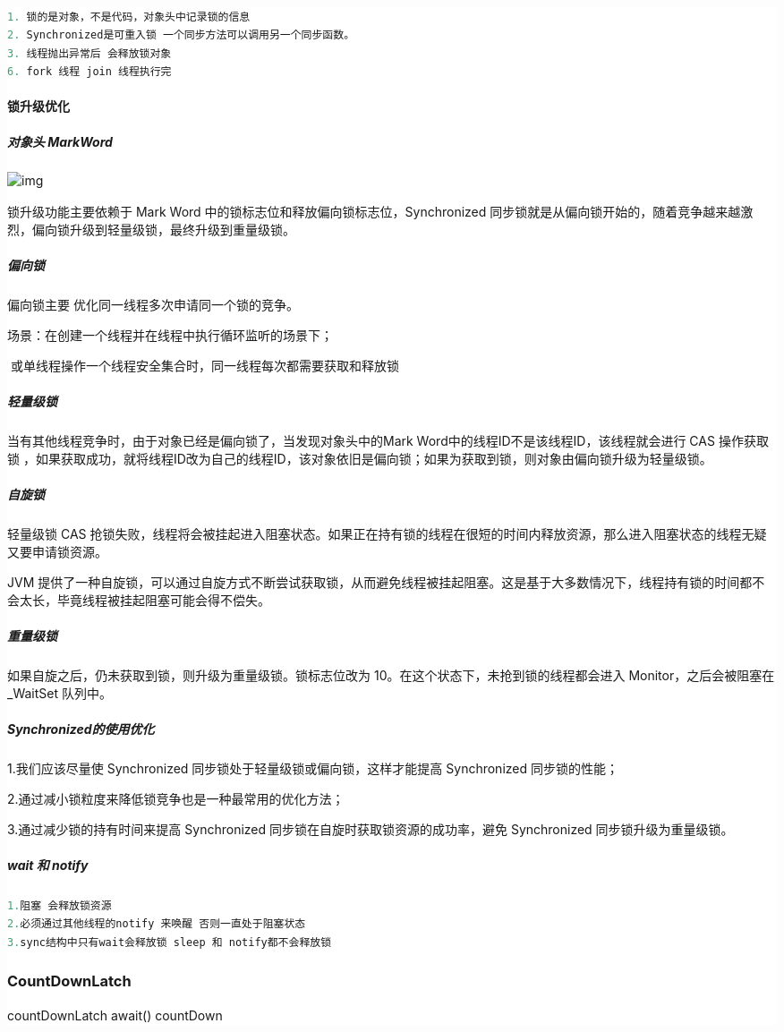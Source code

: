 ```java
1. 锁的是对象，不是代码，对象头中记录锁的信息
2. Synchronized是可重入锁 一个同步方法可以调用另一个同步函数。
3. 线程抛出异常后 会释放锁对象
6. fork 线程 join 线程执行完
```

#### 锁升级优化

##### 对象头 MarkWord

![img](https://static001.geekbang.org/resource/image/fd/f8/fd86f1b5cbac1f652bea58b039fbc8f8.jpg) 



 锁升级功能主要依赖于 Mark Word 中的锁标志位和释放偏向锁标志位，Synchronized 同步锁就是从偏向锁开始的，随着竞争越来越激烈，偏向锁升级到轻量级锁，最终升级到重量级锁。 

##### 偏向锁

偏向锁主要 优化同一线程多次申请同一个锁的竞争。

场景：在创建一个线程并在线程中执行循环监听的场景下；

​			或单线程操作一个线程安全集合时，同一线程每次都需要获取和释放锁

##### 轻量级锁

当有其他线程竞争时，由于对象已经是偏向锁了，当发现对象头中的Mark Word中的线程ID不是该线程ID，该线程就会进行 CAS 操作获取锁 ，如果获取成功，就将线程ID改为自己的线程ID，该对象依旧是偏向锁；如果为获取到锁，则对象由偏向锁升级为轻量级锁。

##### 自旋锁

轻量级锁 CAS 抢锁失败，线程将会被挂起进入阻塞状态。如果正在持有锁的线程在很短的时间内释放资源，那么进入阻塞状态的线程无疑又要申请锁资源。

JVM 提供了一种自旋锁，可以通过自旋方式不断尝试获取锁，从而避免线程被挂起阻塞。这是基于大多数情况下，线程持有锁的时间都不会太长，毕竟线程被挂起阻塞可能会得不偿失。

##### 重量级锁

如果自旋之后，仍未获取到锁，则升级为重量级锁。锁标志位改为 10。在这个状态下，未抢到锁的线程都会进入 Monitor，之后会被阻塞在 _WaitSet 队列中。

##### Synchronized的使用优化

1.我们应该尽量使 Synchronized 同步锁处于轻量级锁或偏向锁，这样才能提高 Synchronized 同步锁的性能；

2.通过减小锁粒度来降低锁竞争也是一种最常用的优化方法；

3.通过减少锁的持有时间来提高 Synchronized 同步锁在自旋时获取锁资源的成功率，避免 Synchronized 同步锁升级为重量级锁。

##### wait 和 notify

```java
1.阻塞 会释放锁资源
2.必须通过其他线程的notify 来唤醒 否则一直处于阻塞状态
3.sync结构中只有wait会释放锁 sleep 和 notify都不会释放锁
```

### CountDownLatch

countDownLatch await()  countDown
